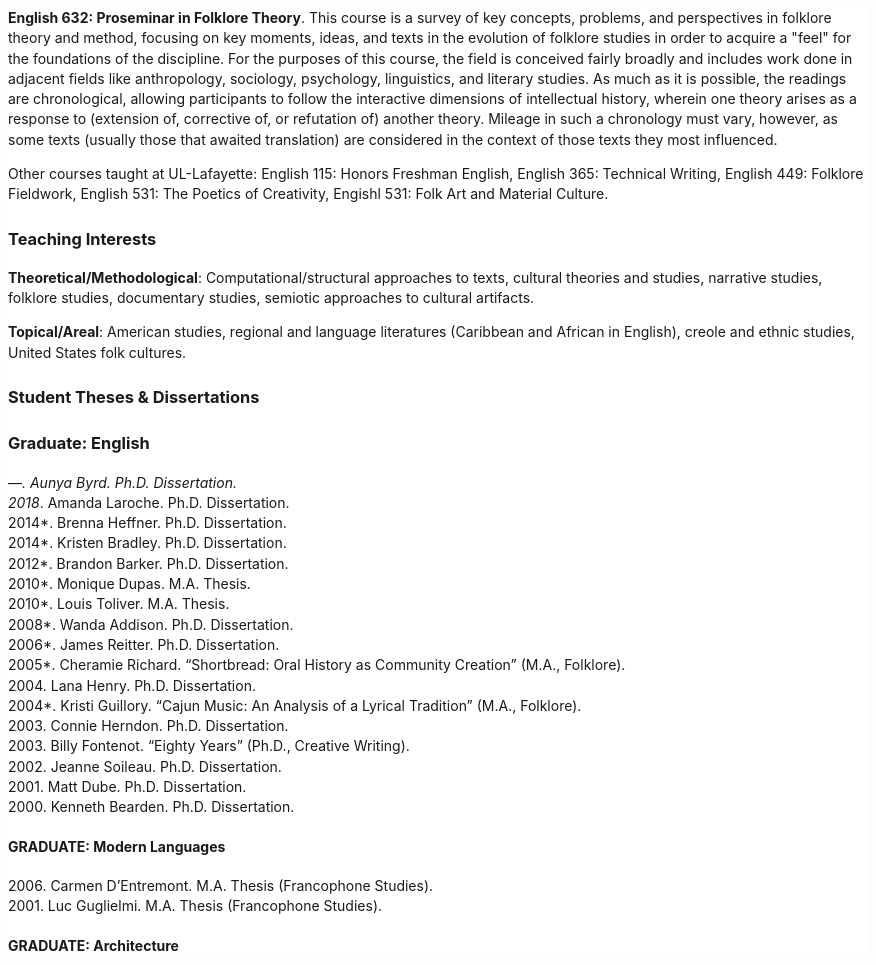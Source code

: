 **English 632: Proseminar in Folklore Theory**. This course is a survey of key concepts, problems, and perspectives in folklore theory and method, focusing on key moments, ideas, and texts in the evolution of folklore studies in order to acquire a "feel" for the foundations of the discipline. For the purposes of this course, the field is conceived fairly broadly and includes work done in adjacent fields like anthropology, sociology, psychology, linguistics, and literary studies. As much as it is possible, the readings are chronological, allowing participants to follow the interactive dimensions of intellectual history, wherein one theory arises as a response to (extension of, corrective of, or refutation of) another theory. Mileage in such a chronology must vary, however, as some texts (usually those that awaited translation) are considered in the context of those texts they most influenced.

Other courses taught at UL-Lafayette: English 115: Honors Freshman English, English 365: Technical Writing, English 449: Folklore Fieldwork, English 531: The Poetics of Creativity, Engishl 531: Folk Art and Material Culture.

### Teaching Interests

**Theoretical/Methodological**: Computational/structural approaches to texts, cultural theories and studies, narrative studies, folklore studies, documentary studies, semiotic approaches to cultural artifacts. 

**Topical/Areal**: American studies, regional and language literatures (Caribbean and African in English), creole and ethnic studies, United States folk cultures.

### Student Theses & Dissertations

### Graduate: English

—*. Aunya Byrd. Ph.D. Dissertation.  
2018*. Amanda Laroche. Ph.D. Dissertation.  
2014*. Brenna Heffner. Ph.D. Dissertation.  
2014*. Kristen Bradley. Ph.D. Dissertation.  
2012*. Brandon Barker. Ph.D. Dissertation.  
2010*. Monique Dupas. M.A. Thesis.  
2010*. Louis Toliver. M.A. Thesis.  
2008*. Wanda Addison. Ph.D. Dissertation.  
2006*. James Reitter. Ph.D. Dissertation.  
2005*. Cheramie Richard. “Shortbread: Oral History as Community Creation” (M.A., Folklore).  
2004\. Lana Henry. Ph.D. Dissertation.  
2004*. Kristi Guillory. “Cajun Music: An Analysis of a Lyrical Tradition” (M.A., Folklore).  
2003\. Connie Herndon. Ph.D. Dissertation.  
2003\. Billy Fontenot. “Eighty Years” (Ph.D., Creative Writing).  
2002\. Jeanne Soileau. Ph.D. Dissertation.  
2001\. Matt Dube. Ph.D. Dissertation.  
2000\. Kenneth Bearden. Ph.D. Dissertation.  

#### GRADUATE: Modern Languages

2006\. Carmen D’Entremont. M.A. Thesis (Francophone Studies).  
2001\. Luc Guglielmi. M.A. Thesis (Francophone Studies).

#### GRADUATE: Architecture
